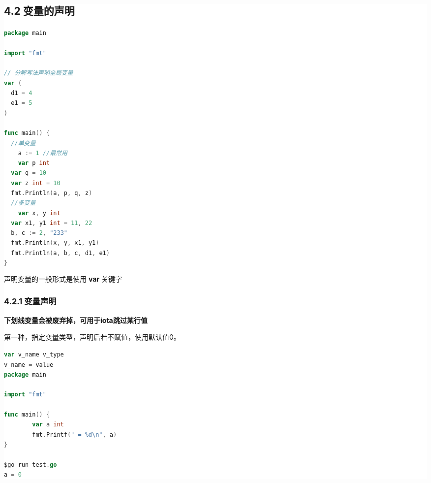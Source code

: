 ## 4.2 变量的声明

```go
package main

import "fmt"

// 分解写法声明全局变量
var (
  d1 = 4
  e1 = 5
)

func main() {
  //单变量
    a := 1 //最常用
    var p int
  var q = 10
  var z int = 10
  fmt.Println(a, p, q, z)
  //多变量
    var x, y int
  var x1, y1 int = 11, 22
  b, c := 2, "233"
  fmt.Println(x, y, x1, y1)
  fmt.Println(a, b, c, d1, e1)
}
```

声明变量的一般形式是使用 **var** 关键字

### 4.2.1 变量声明

**下划线变量会被废弃掉，可用于iota跳过某行值**

第一种，指定变量类型，声明后若不赋值，使用默认值0。

```go
var v_name v_type
v_name = value
package main

import "fmt"

func main() {
        var a int
        fmt.Printf(" = %d\n", a)
}

$go run test.go
a = 0
```
